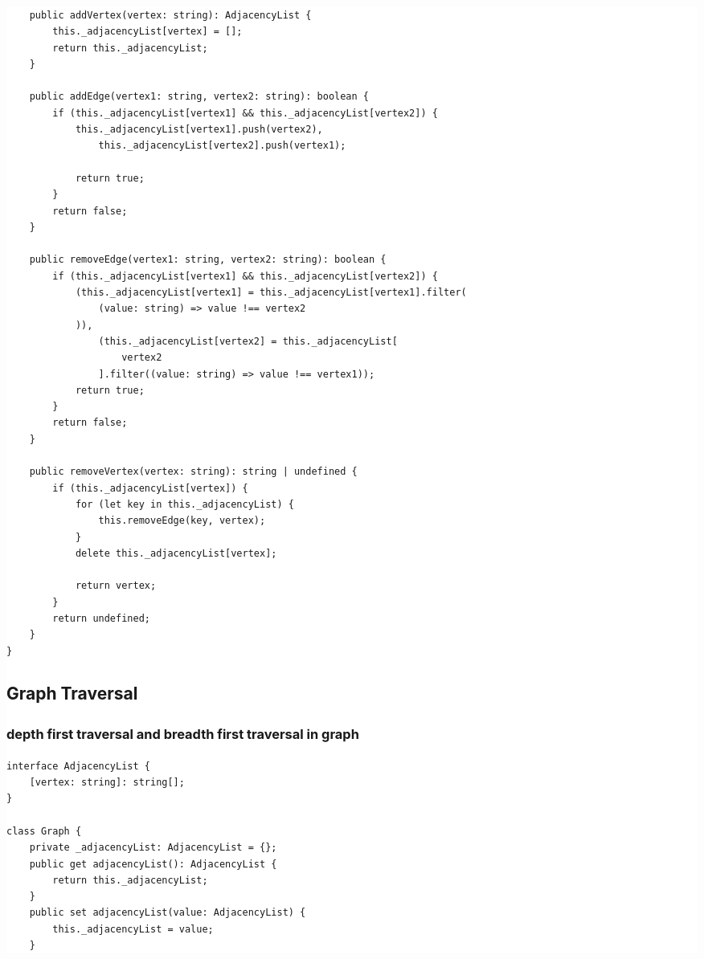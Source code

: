         public addVertex(vertex: string): AdjacencyList {
            this._adjacencyList[vertex] = [];
            return this._adjacencyList;
        }

        public addEdge(vertex1: string, vertex2: string): boolean {
            if (this._adjacencyList[vertex1] && this._adjacencyList[vertex2]) {
                this._adjacencyList[vertex1].push(vertex2),
                    this._adjacencyList[vertex2].push(vertex1);

                return true;
            }
            return false;
        }

        public removeEdge(vertex1: string, vertex2: string): boolean {
            if (this._adjacencyList[vertex1] && this._adjacencyList[vertex2]) {
                (this._adjacencyList[vertex1] = this._adjacencyList[vertex1].filter(
                    (value: string) => value !== vertex2
                )),
                    (this._adjacencyList[vertex2] = this._adjacencyList[
                        vertex2
                    ].filter((value: string) => value !== vertex1));
                return true;
            }
            return false;
        }

        public removeVertex(vertex: string): string | undefined {
            if (this._adjacencyList[vertex]) {
                for (let key in this._adjacencyList) {
                    this.removeEdge(key, vertex);
                }
                delete this._adjacencyList[vertex];

                return vertex;
            }
            return undefined;
        }
    }

Graph Traversal
---------------

### depth first traversal and breadth first traversal in graph

    interface AdjacencyList {
        [vertex: string]: string[];
    }

    class Graph {
        private _adjacencyList: AdjacencyList = {};
        public get adjacencyList(): AdjacencyList {
            return this._adjacencyList;
        }
        public set adjacencyList(value: AdjacencyList) {
            this._adjacencyList = value;
        }
